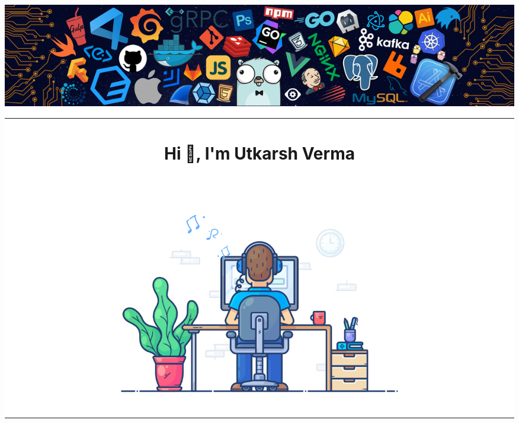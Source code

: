 <div align="center" width="50">
<img src="https://github.com/Uv1107/Uv1107/blob/master/images/header_.png?raw=true" href="https://github.com/Uv1107" alt="CoDiNg RocKs"  width="100%"/><br><hr>
<h1 align="center">Hi 👋, I'm Utkarsh Verma</h1>

<img src="https://github.com/Uv1107/Uv1107/blob/master/images/dev-working_rounded.gif?raw=true" href="https://github.com/Uv1107" alt="CoDiNg RocKs"  width="60%"/><br> 
  










<hr></hr>
